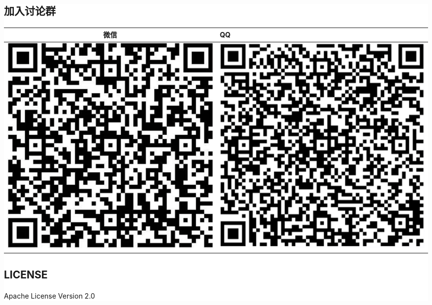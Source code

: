 ## 加入讨论群
| 微信                 | QQ                                |
|-----------------------|:----------------------------------|
| ![微信](./src/assets/Wechat.png) | ![QQ](./src/assets/QQ.png) |

## LICENSE
Apache License Version 2.0
